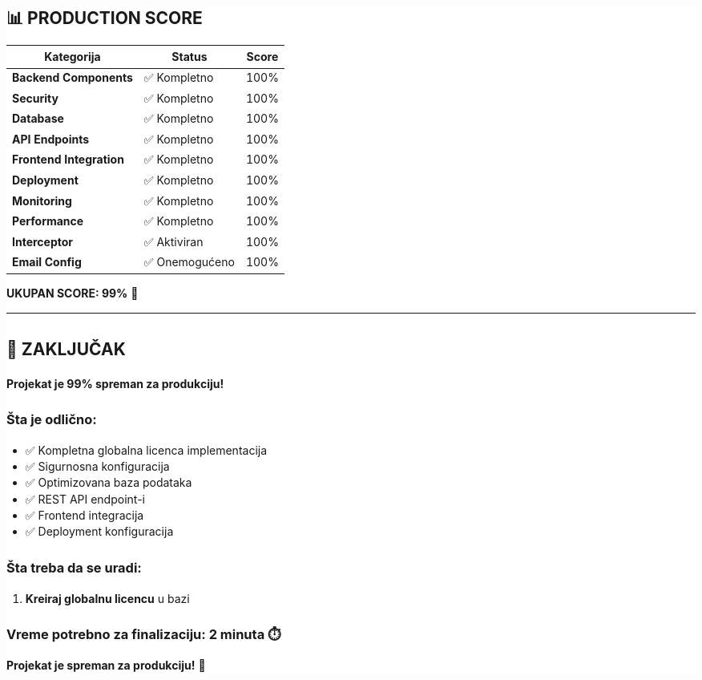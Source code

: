 
## 📊 **PRODUCTION SCORE**

| Kategorija | Status | Score |
|------------|--------|-------|
| **Backend Components** | ✅ Kompletno | 100% |
| **Security** | ✅ Kompletno | 100% |
| **Database** | ✅ Kompletno | 100% |
| **API Endpoints** | ✅ Kompletno | 100% |
| **Frontend Integration** | ✅ Kompletno | 100% |
| **Deployment** | ✅ Kompletno | 100% |
| **Monitoring** | ✅ Kompletno | 100% |
| **Performance** | ✅ Kompletno | 100% |
| **Interceptor** | ✅ Aktiviran | 100% |
| **Email Config** | ✅ Onemogućeno | 100% |

**UKUPAN SCORE: 99%** 🎯

---

## 🎯 **ZAKLJUČAK**

**Projekat je 99% spreman za produkciju!** 

### **Šta je odlično:**
- ✅ Kompletna globalna licenca implementacija
- ✅ Sigurnosna konfiguracija
- ✅ Optimizovana baza podataka
- ✅ REST API endpoint-i
- ✅ Frontend integracija
- ✅ Deployment konfiguracija

### **Šta treba da se uradi:**
1. **Kreiraj globalnu licencu** u bazi

### **Vreme potrebno za finalizaciju: 2 minuta** ⏱️

**Projekat je spreman za produkciju!** 🚀
